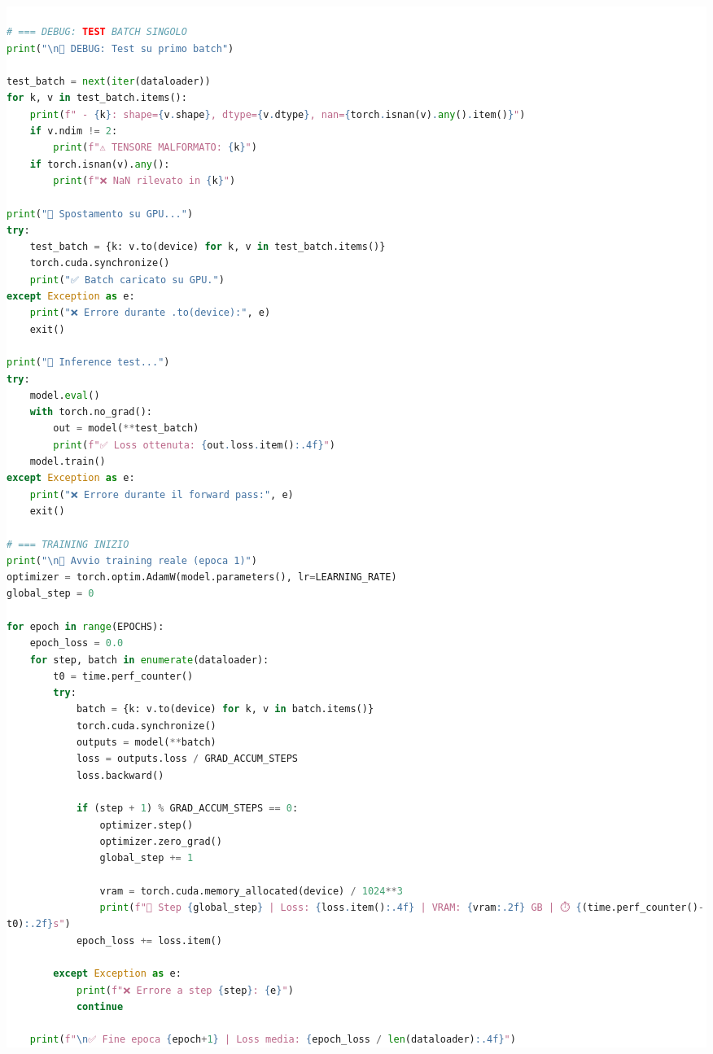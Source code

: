 ```python

# === DEBUG: TEST BATCH SINGOLO
print("\n🧪 DEBUG: Test su primo batch")

test_batch = next(iter(dataloader))
for k, v in test_batch.items():
    print(f" - {k}: shape={v.shape}, dtype={v.dtype}, nan={torch.isnan(v).any().item()}")
    if v.ndim != 2:
        print(f"⚠️ TENSORE MALFORMATO: {k}")
    if torch.isnan(v).any():
        print(f"❌ NaN rilevato in {k}")

print("🧪 Spostamento su GPU...")
try:
    test_batch = {k: v.to(device) for k, v in test_batch.items()}
    torch.cuda.synchronize()
    print("✅ Batch caricato su GPU.")
except Exception as e:
    print("❌ Errore durante .to(device):", e)
    exit()

print("🧪 Inference test...")
try:
    model.eval()
    with torch.no_grad():
        out = model(**test_batch)
        print(f"✅ Loss ottenuta: {out.loss.item():.4f}")
    model.train()
except Exception as e:
    print("❌ Errore durante il forward pass:", e)
    exit()

# === TRAINING INIZIO
print("\n🚀 Avvio training reale (epoca 1)")
optimizer = torch.optim.AdamW(model.parameters(), lr=LEARNING_RATE)
global_step = 0

for epoch in range(EPOCHS):
    epoch_loss = 0.0
    for step, batch in enumerate(dataloader):
        t0 = time.perf_counter()
        try:
            batch = {k: v.to(device) for k, v in batch.items()}
            torch.cuda.synchronize()
            outputs = model(**batch)
            loss = outputs.loss / GRAD_ACCUM_STEPS
            loss.backward()

            if (step + 1) % GRAD_ACCUM_STEPS == 0:
                optimizer.step()
                optimizer.zero_grad()
                global_step += 1

                vram = torch.cuda.memory_allocated(device) / 1024**3
                print(f"🧮 Step {global_step} | Loss: {loss.item():.4f} | VRAM: {vram:.2f} GB | ⏱️ {(time.perf_counter()-t0):.2f}s")
            epoch_loss += loss.item()

        except Exception as e:
            print(f"❌ Errore a step {step}: {e}")
            continue

    print(f"\n✅ Fine epoca {epoch+1} | Loss media: {epoch_loss / len(dataloader):.4f}")
```